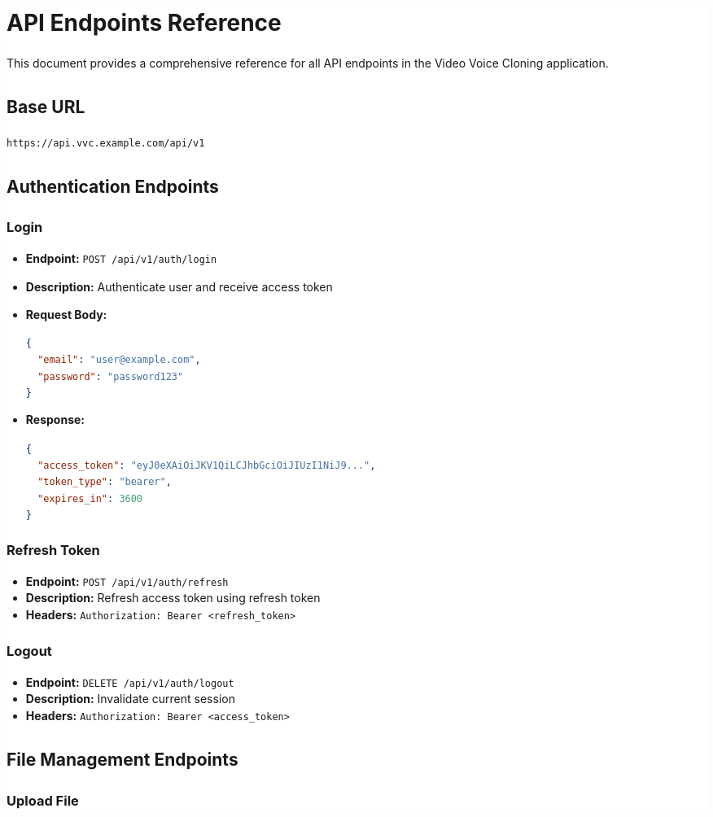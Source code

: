 # API Endpoints Reference

This document provides a comprehensive reference for all API endpoints in the Video Voice Cloning application.

## Base URL

```text
https://api.vvc.example.com/api/v1
```

## Authentication Endpoints

### Login

- **Endpoint:** `POST /api/v1/auth/login`
- **Description:** Authenticate user and receive access token
- **Request Body:**

  ```json
  {
    "email": "user@example.com",
    "password": "password123"
  }
  ```

- **Response:**

  ```json
  {
    "access_token": "eyJ0eXAiOiJKV1QiLCJhbGciOiJIUzI1NiJ9...",
    "token_type": "bearer",
    "expires_in": 3600
  }
  ```

### Refresh Token

- **Endpoint:** `POST /api/v1/auth/refresh`
- **Description:** Refresh access token using refresh token
- **Headers:** `Authorization: Bearer <refresh_token>`

### Logout

- **Endpoint:** `DELETE /api/v1/auth/logout`
- **Description:** Invalidate current session
- **Headers:** `Authorization: Bearer <access_token>`

## File Management Endpoints

### Upload File

